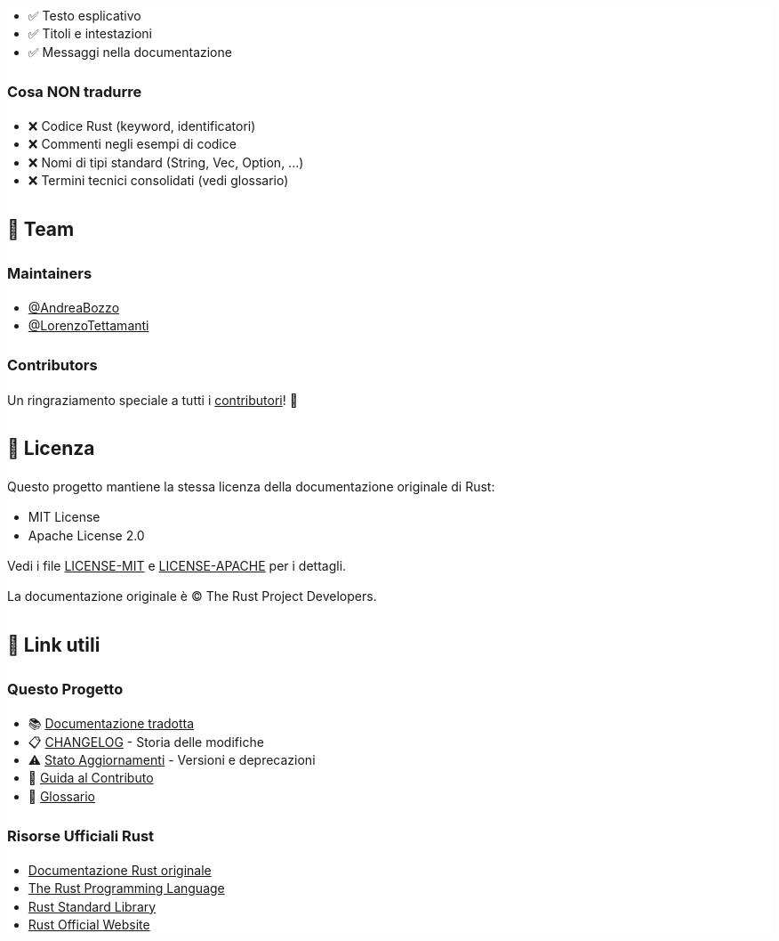 - ✅ Testo esplicativo
- ✅ Titoli e intestazioni
- ✅ Messaggi nella documentazione

### Cosa NON tradurre

- ❌ Codice Rust (keyword, identificatori)
- ❌ Commenti negli esempi di codice
- ❌ Nomi di tipi standard (String, Vec, Option, ...)
- ❌ Termini tecnici consolidati (vedi glossario)

## 👥 Team

### Maintainers

- [@AndreaBozzo](https://github.com/AndreaBozzo)
- [@LorenzoTettamanti](https://github.com/LorenzoTettamanti)

### Contributors

Un ringraziamento speciale a tutti i [contributori](https://github.com/rust-ita/rust-docs-it/graphs/contributors)! 🙏

## 📄 Licenza

Questo progetto mantiene la stessa licenza della documentazione originale di Rust:

- MIT License
- Apache License 2.0

Vedi i file [LICENSE-MIT](LICENSE-MIT) e [LICENSE-APACHE](LICENSE-APACHE) per i dettagli.

La documentazione originale è © The Rust Project Developers.

## 🔗 Link utili

### Questo Progetto

- 📚 [Documentazione tradotta](https://rust-ita.github.io/rust-docs-it/)
- 📋 [CHANGELOG](CHANGELOG.md) - Storia delle modifiche
- ⚠️ [Stato Aggiornamenti](https://rust-ita.github.io/rust-docs-it/DEPRECATIONS/) - Versioni e deprecazioni
- 🤝 [Guida al Contributo](docs/CONTRIBUTING.md)
- 📖 [Glossario](docs/GLOSSARY.md)

### Risorse Ufficiali Rust

- [Documentazione Rust originale](https://doc.rust-lang.org/)
- [The Rust Programming Language](https://doc.rust-lang.org/book/)
- [Rust Standard Library](https://doc.rust-lang.org/std/)
- [Rust Official Website](https://www.rust-lang.org/)
